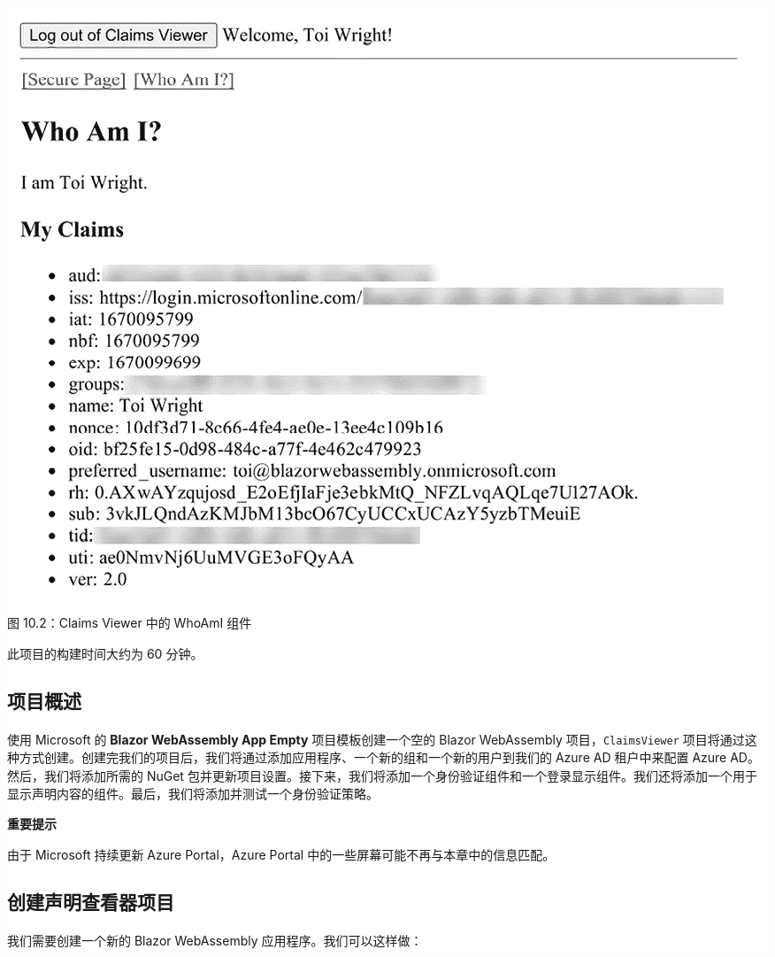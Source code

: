 ![文本  自动生成的描述](img/B18471_10_02.png)

图 10.2：Claims Viewer 中的 WhoAmI 组件

此项目的构建时间大约为 60 分钟。

## 项目概述

使用 Microsoft 的 **Blazor WebAssembly App Empty** 项目模板创建一个空的 Blazor WebAssembly 项目，`ClaimsViewer` 项目将通过这种方式创建。创建完我们的项目后，我们将通过添加应用程序、一个新的组和一个新的用户到我们的 Azure AD 租户中来配置 Azure AD。然后，我们将添加所需的 NuGet 包并更新项目设置。接下来，我们将添加一个身份验证组件和一个登录显示组件。我们还将添加一个用于显示声明内容的组件。最后，我们将添加并测试一个身份验证策略。

**重要提示**

由于 Microsoft 持续更新 Azure Portal，Azure Portal 中的一些屏幕可能不再与本章中的信息匹配。

## 创建声明查看器项目

我们需要创建一个新的 Blazor WebAssembly 应用程序。我们可以这样做：
